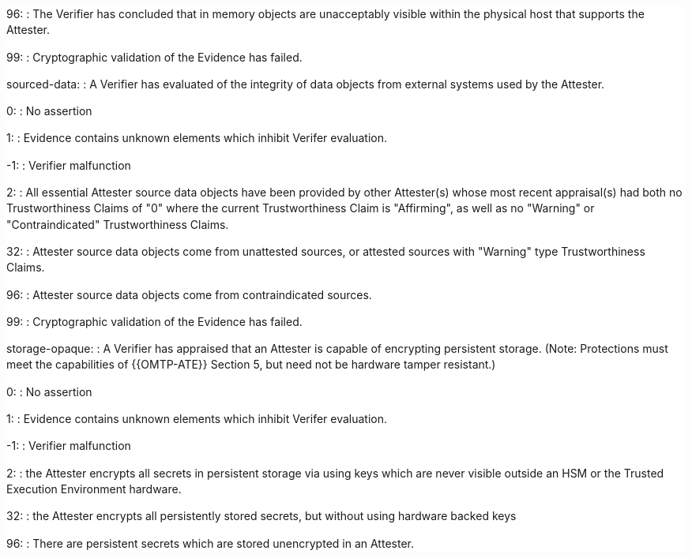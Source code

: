    96:
   : The Verifier has concluded that in memory objects are unacceptably visible within the physical host that supports the Attester.

   99:
   : Cryptographic validation of the Evidence has failed.


sourced-data:
: A Verifier has evaluated of the integrity of data objects from external systems used by the Attester.

   0:
   : No assertion

   1:
   : Evidence contains unknown elements which inhibit Verifer evaluation.

   -1:
   : Verifier malfunction

   2:
   : All essential Attester source data objects have been provided by other Attester(s) whose most recent appraisal(s) had both no Trustworthiness Claims of "0" where the current Trustworthiness Claim is "Affirming", as well as no "Warning" or "Contraindicated" Trustworthiness Claims.

   32:
   : Attester source data objects come from unattested sources, or attested sources with "Warning" type Trustworthiness Claims.

   96:
   : Attester source data objects come from contraindicated sources.

   99:
   : Cryptographic validation of the Evidence has failed.

storage-opaque:
: A Verifier has appraised that an Attester is capable of encrypting persistent storage. (Note: Protections must meet the capabilities of {{OMTP-ATE}} Section 5, but need not be hardware tamper resistant.)

   0:
   : No assertion

   1:
   : Evidence contains unknown elements which inhibit Verifer evaluation.

   -1:
   : Verifier malfunction

   2:
   : the Attester encrypts all secrets in persistent storage via using keys which are never visible outside an HSM or the Trusted Execution Environment hardware.

   32:
   : the Attester encrypts all persistently stored secrets, but without using hardware backed keys

   96:
   : There are persistent secrets which are stored unencrypted in an Attester.
